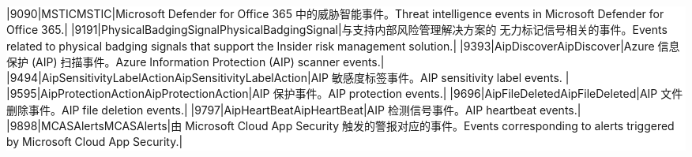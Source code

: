 |<span data-ttu-id="73bfb-512">90</span><span class="sxs-lookup"><span data-stu-id="73bfb-512">90</span></span>|<span data-ttu-id="73bfb-513">MSTIC</span><span class="sxs-lookup"><span data-stu-id="73bfb-513">MSTIC</span></span>|<span data-ttu-id="73bfb-514">Microsoft Defender for Office 365 中的威胁智能事件。</span><span class="sxs-lookup"><span data-stu-id="73bfb-514">Threat intelligence events in Microsoft Defender for Office 365.</span></span>|
|<span data-ttu-id="73bfb-515">91</span><span class="sxs-lookup"><span data-stu-id="73bfb-515">91</span></span>|<span data-ttu-id="73bfb-516">PhysicalBadgingSignal</span><span class="sxs-lookup"><span data-stu-id="73bfb-516">PhysicalBadgingSignal</span></span>|<span data-ttu-id="73bfb-517">与支持内部风险管理解决方案的 无力标记信号相关的事件。</span><span class="sxs-lookup"><span data-stu-id="73bfb-517">Events related to physical badging signals that support the Insider risk management solution.</span></span>|
|<span data-ttu-id="73bfb-518">93</span><span class="sxs-lookup"><span data-stu-id="73bfb-518">93</span></span>|<span data-ttu-id="73bfb-519">AipDiscover</span><span class="sxs-lookup"><span data-stu-id="73bfb-519">AipDiscover</span></span>|<span data-ttu-id="73bfb-520">Azure 信息保护 (AIP) 扫描事件。</span><span class="sxs-lookup"><span data-stu-id="73bfb-520">Azure Information Protection (AIP) scanner events.</span></span>|
|<span data-ttu-id="73bfb-521">94</span><span class="sxs-lookup"><span data-stu-id="73bfb-521">94</span></span>|<span data-ttu-id="73bfb-522">AipSensitivityLabelAction</span><span class="sxs-lookup"><span data-stu-id="73bfb-522">AipSensitivityLabelAction</span></span>|<span data-ttu-id="73bfb-523">AIP 敏感度标签事件。</span><span class="sxs-lookup"><span data-stu-id="73bfb-523">AIP sensitivity label events.</span></span> |
|<span data-ttu-id="73bfb-524">95</span><span class="sxs-lookup"><span data-stu-id="73bfb-524">95</span></span>|<span data-ttu-id="73bfb-525">AipProtectionAction</span><span class="sxs-lookup"><span data-stu-id="73bfb-525">AipProtectionAction</span></span>|<span data-ttu-id="73bfb-526">AIP 保护事件。</span><span class="sxs-lookup"><span data-stu-id="73bfb-526">AIP protection events.</span></span>|
|<span data-ttu-id="73bfb-527">96</span><span class="sxs-lookup"><span data-stu-id="73bfb-527">96</span></span>|<span data-ttu-id="73bfb-528">AipFileDeleted</span><span class="sxs-lookup"><span data-stu-id="73bfb-528">AipFileDeleted</span></span>|<span data-ttu-id="73bfb-529">AIP 文件删除事件。</span><span class="sxs-lookup"><span data-stu-id="73bfb-529">AIP file deletion events.</span></span>|
|<span data-ttu-id="73bfb-530">97</span><span class="sxs-lookup"><span data-stu-id="73bfb-530">97</span></span>|<span data-ttu-id="73bfb-531">AipHeartBeat</span><span class="sxs-lookup"><span data-stu-id="73bfb-531">AipHeartBeat</span></span>|<span data-ttu-id="73bfb-532">AIP 检测信号事件。</span><span class="sxs-lookup"><span data-stu-id="73bfb-532">AIP heartbeat events.</span></span>|
|<span data-ttu-id="73bfb-533">98</span><span class="sxs-lookup"><span data-stu-id="73bfb-533">98</span></span>|<span data-ttu-id="73bfb-534">MCASAlerts</span><span class="sxs-lookup"><span data-stu-id="73bfb-534">MCASAlerts</span></span>|<span data-ttu-id="73bfb-535">由 Microsoft Cloud App Security 触发的警报对应的事件。</span><span class="sxs-lookup"><span data-stu-id="73bfb-535">Events corresponding to alerts triggered by Microsoft Cloud App Security.</span></span>|
